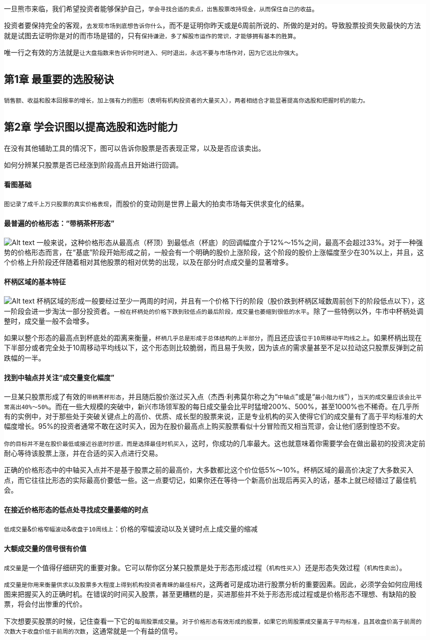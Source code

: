 一旦熊市来临，我们希望投资者能够保护自己，`学会寻找合适的卖点，出售股票改持现金，从而保住自己的收益`。

投资者要保持完全的客观，`去发现市场到底想告诉你什么`，而不是证明你昨天或是6周前所说的、所做的是对的。导致股票投资失败最快的方法就是试图去证明你是对的而市场是错的，只有`保持谦逊，多了解股市运作的常识，才能够拥有基本的胜算`。

唯一行之有效的方法就是`让大盘指数来告诉你何时进入、何时退出，永远不要与市场作对，因为它远比你强大`。

## 第1章 最重要的选股秘诀

`销售额、收益和股本回报率的增长，加上强有力的图形（表明有机构投资者的大量买入），两者相结合才能显著提高你选股和把握时机的能力。`

## 第2章 学会识图以提高选股和选时能力

在没有其他辅助工具的情况下，图可以告诉你股票是否表现正常，以及是否应该卖出。

如何分辨某只股票是否已经涨到阶段高点且开始进行回调。

#### 看图基础
`图记录了成千上万只股票的真实价格表现`，而股价的变动则是世界上最大的拍卖市场每天供求变化的结果。

#### 最普遍的价格形态：“带柄茶杯形态”
![Alt text](./1594305562615.png)
一般来说，这种价格形态从最高点（杯顶）到最低点（杯底）的回调幅度介于12%～15%之间，最高不会超过33%。对于一种强势的价格形态而言，在“基底”阶段开始形成之前，一般会有一个明确的股价上涨阶段，这个阶段的股价上涨幅度至少在30%以上，并且，这个价格上升阶段还伴随着相对其他股票的相对优势的出现，以及在部分时点成交量的显著增多。

#### 杯柄区域的基本特征
![Alt text](./1594305728730.png)
杯柄区域的形成一般要经过至少一两周的时间，并且有一个价格下行的阶段（股价跌到杯柄区域数周前创下的阶段低点以下），这一阶段会进一步淘汰一部分投资者。`一般在杯柄处的价格下跌到较低点的最后阶段，成交量也萎缩到很低的水平`。除了一些特例以外，牛市中杯柄处调整时，成交量一般不会增多。

如果以整个形态的最高点到杯底处的距离来衡量，`杯柄几乎总是形成于总体结构的上半部分`，而且还应该`位于10周移动平均线之上`。如果杯柄出现在下半部分或者完全处于10周移动平均线以下，这个形态则比较脆弱，而且易于失败，因为该点的需求量甚至不足以拉动这只股票反弹到之前跌幅的一半。

#### 找到中轴点并关注“成交量变化幅度”
一旦某只股票形成了有效的`带柄茶杯形态`，并且随后股价涨过买入点（杰西·利弗莫尔称之为“`中轴点`”或是“`最小阻力线`”），`当天的成交量应该会比平常高出40%～50%`。而在一些大规模的突破中，新兴市场领军股的每日成交量会比平时猛增200%、500%，甚至1000%也不稀奇。在几乎所有的实例中，对于那些处于突破关键点上的高价、优质、成长型的股票来说，正是专业机构的买入使得它们的成交量有了高于平均标准的大幅度增长。95%的投资者通常不敢在这时买入，因为在股价最高点上购买股票看似十分冒险而又相当荒谬，会让他们感到惶恐不安。

`你的目标并不是在股价最低或接近谷底时抄底，而是选择最佳时机买入`，这时，你成功的几率最大。这也就意味着你需要学会在做出最初的投资决定前耐心等待该股票上涨，并在合适的买入点进行交易。

正确的价格形态中的中轴买入点并不是基于股票之前的最高价，大多数都比这个价位低5%～10%。杯柄区域的最高价决定了大多数买入点，而它往往比形态的实际最高价要低一些。这一点要切记，如果你还在等待一个新高价出现后再买入的话，基本上就已经错过了最佳机会。

#### 在接近价格形态的低点处寻找成交量萎缩的时点
`低成交量`&`价格窄幅波动`&`收盘于10周线上`：价格的窄幅波动以及关键时点上成交量的缩减

#### 大额成交量的信号很有价值
`成交量`是一个值得仔细研究的重要对象。它可以帮你区分某只股票是处于形态形成过程（`机构性买入`）还是形态失效过程（`机构性卖出`）。

`成交量是你用来衡量供求以及股票多大程度上得到机构投资者青睐的最佳标尺`，这两者可是成功进行股票分析的重要因素。因此，必须学会如何应用线图来把握买入的正确时机。在错误的时间买入股票，甚至更糟糕的是，买进那些并不处于形态形成过程或是价格形态不理想、有缺陷的股票，将会付出惨重的代价。

下次想要买股票的时候，记住查看一下它的`每周股票成交量`。`对于价格形态有效形成的股票，如果它的周股票成交量高于平均标准，且其收盘价高于前周的次数大于收盘价低于前周的次数`，这通常就是一个有益的信号。

